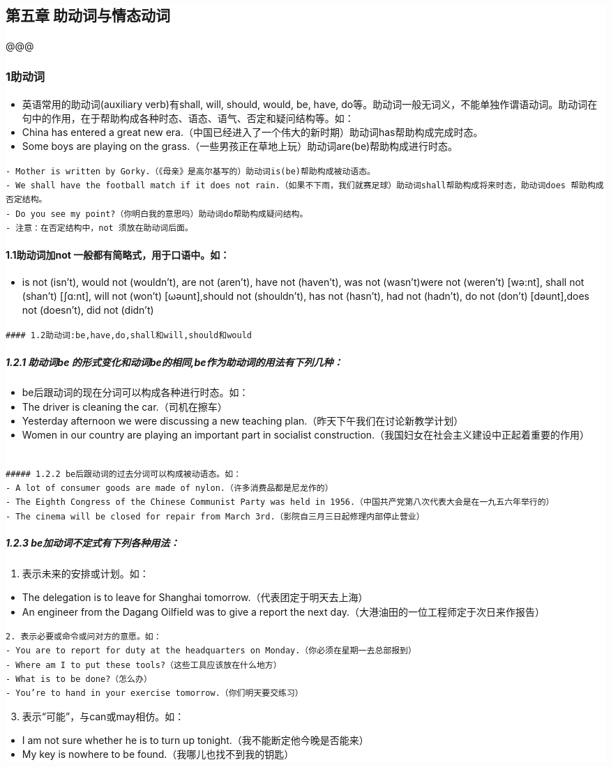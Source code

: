 ## 第五章 助动词与情态动词

@@@
### 1助动词

- 英语常用的助动词(auxiliary verb)有shall, will, should, would, be, have, do等。助动词一般无词义，不能单独作谓语动词。助动词在句中的作用，在于帮助构成各种时态、语态、语气、否定和疑问结构等。如：
- China has entered a great new era.（中国已经进入了一个伟大的新时期）助动词has帮助构成完成时态。
- Some boys are playing on the grass.（一些男孩正在草地上玩）助动词are(be)帮助构成进行时态。
~~~~
- Mother is written by Gorky.（《母亲》是高尔基写的）助动词is(be)帮助构成被动语态。
- We shall have the football match if it does not rain.（如果不下雨，我们就赛足球）助动词shall帮助构成将来时态，助动词does 帮助构成否定结构。
- Do you see my point?（你明白我的意思吗）助动词do帮助构成疑问结构。
- 注意：在否定结构中，not 须放在助动词后面。

~~~~
#### 1.1助动词加not 一般都有简略式，用于口语中。如：
- is not (isn’t), would not (wouldn’t), are not (aren’t), have not (haven’t), was not (wasn’t)were not (weren’t) [wə:nt], shall not (shan’t) [∫ɑ:nt], will not (won’t) [ωəunt],should not (shouldn’t), has not (hasn’t), had not (hadn’t), do not (don’t) [dəunt],does not (doesn’t), did not (didn’t)
~~~~
#### 1.2助动词:be,have,do,shall和will,should和would
~~~~
##### 1.2.1 助动词be 的形式变化和动词be的相同,be作为助动词的用法有下列几种：
- be后跟动词的现在分词可以构成各种进行时态。如：
- The driver is cleaning the car.（司机在擦车）
- Yesterday afternoon we were discussing a new teaching plan.（昨天下午我们在讨论新教学计划）
- Women in our country are playing an important part in socialist construction.（我国妇女在社会主义建设中正起着重要的作用）
~~~~

##### 1.2.2 be后跟动词的过去分词可以构成被动语态。如：
- A lot of consumer goods are made of nylon.（许多消费品都是尼龙作的）
- The Eighth Congress of the Chinese Communist Party was held in 1956.（中国共产党第八次代表大会是在一九五六年举行的）
- The cinema will be closed for repair from March 3rd.（影院自三月三日起修理内部停止营业）
~~~~
##### 1.2.3 be加动词不定式有下列各种用法：
1. 表示未来的安排或计划。如：
- The delegation is to leave for Shanghai tomorrow.（代表团定于明天去上海）
- An engineer from the Dagang Oilfield was to give a report the next day.（大港油田的一位工程师定于次日来作报告）
~~~~
2. 表示必要或命令或问对方的意愿。如：
- You are to report for duty at the headquarters on Monday.（你必须在星期一去总部报到）
- Where am I to put these tools?（这些工具应该放在什么地方）
- What is to be done?（怎么办）
- You’re to hand in your exercise tomorrow.（你们明天要交练习）
~~~~
3. 表示“可能”，与can或may相仿。如：
- I am not sure whether he is to turn up tonight.（我不能断定他今晚是否能来）
- My key is nowhere to be found.（我哪儿也找不到我的钥匙）
